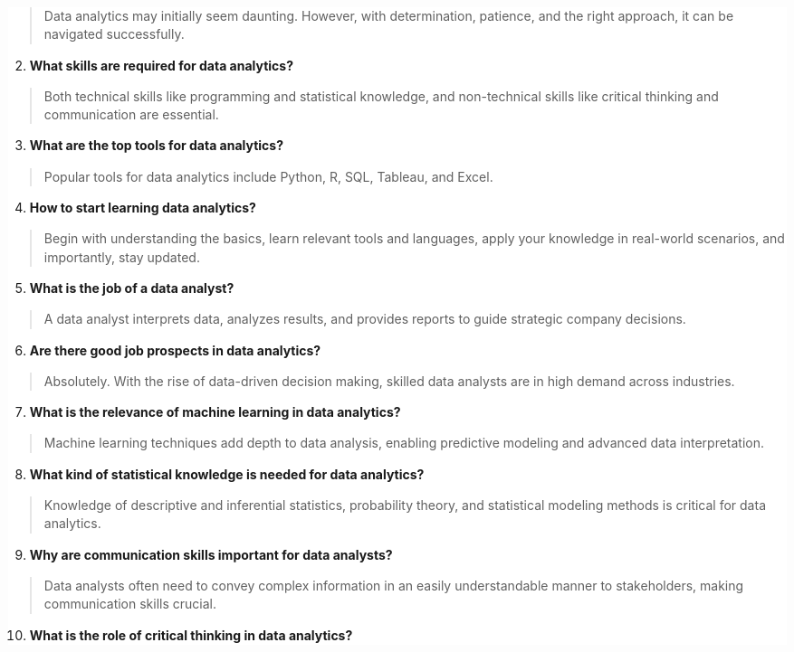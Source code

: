 

> Data analytics may initially seem daunting. However, with determination, patience, and the right approach, it can be navigated successfully.


2. **What skills are required for data analytics?**



> Both technical skills like programming and statistical knowledge, and non-technical skills like critical thinking and communication are essential.


3. **What are the top tools for data analytics?**



> Popular tools for data analytics include Python, R, SQL, Tableau, and Excel.


4. **How to start learning data analytics?**



> Begin with understanding the basics, learn relevant tools and languages, apply your knowledge in real-world scenarios, and importantly, stay updated.


5. **What is the job of a data analyst?**



> A data analyst interprets data, analyzes results, and provides reports to guide strategic company decisions.


6. **Are there good job prospects in data analytics?**



> Absolutely. With the rise of data-driven decision making, skilled data analysts are in high demand across industries.


7. **What is the relevance of machine learning in data analytics?**



> Machine learning techniques add depth to data analysis, enabling predictive modeling and advanced data interpretation.


8. **What kind of statistical knowledge is needed for data analytics?**



> Knowledge of descriptive and inferential statistics, probability theory, and statistical modeling methods is critical for data analytics.


9. **Why are communication skills important for data analysts?**



> Data analysts often need to convey complex information in an easily understandable manner to stakeholders, making communication skills crucial.


10. **What is the role of critical thinking in data analytics?**
